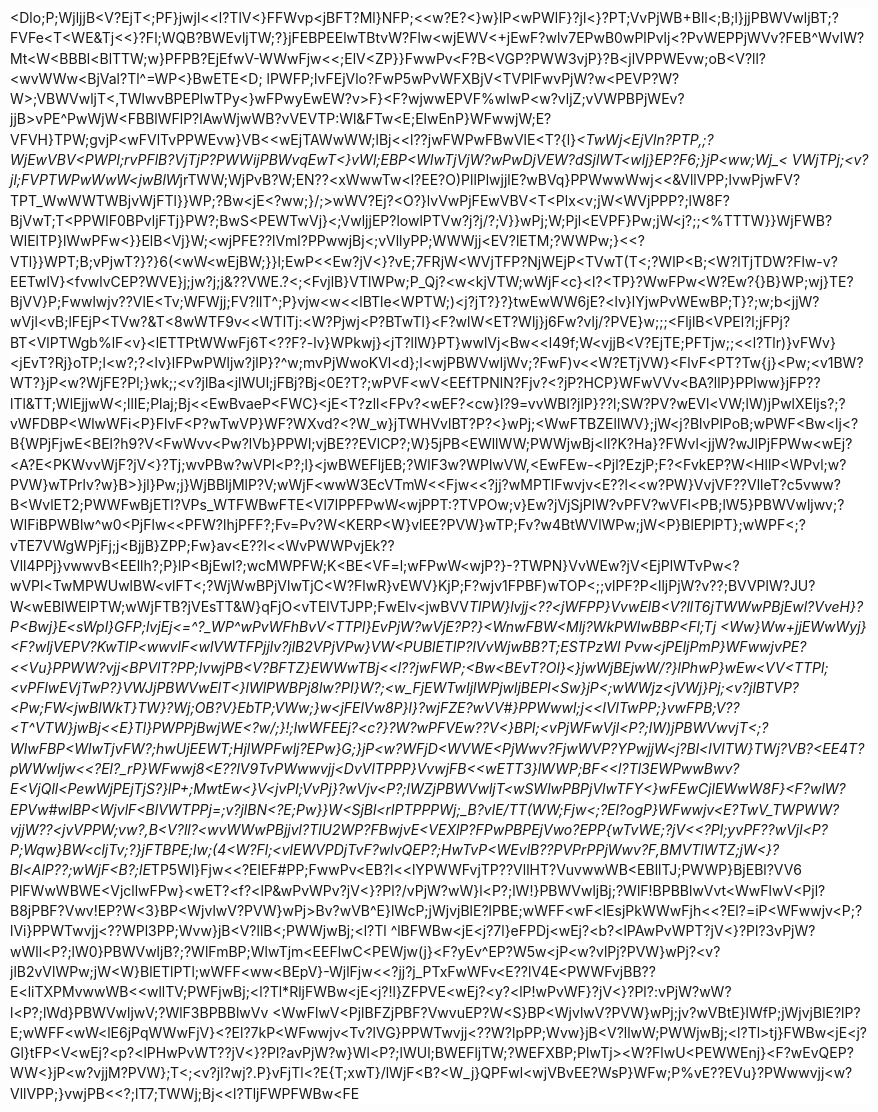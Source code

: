 <Dlo;P;WjljjB<V?EjT<;PF}jwjl<<l?TlV<}FFWvp<jBFT?Ml}NFP;<<w?E?<}w}lP<wPWlF}?jl<}?PT;VvPjWB+Bll<;B;l}jjPBWVwljBT;?FVFe<T<WE&Tj<<}?Fl<?<Pj}TwvV}<PwwTvf?j?WWE}FP<w?WjFE?Plv}w?;;<v?jlB><?lW;B;jWvj?Bj</jPT?;wFEF<<T<lPBTPVl}WFjv<<?Bw?dNP}WTaBVv<?B?l;w}PPWwwvjVv??lll(;P;Wj;jjwW<<ll-V;Pj?jwBj<<EwBVbIF?FWj?<jE<T?VjlFFPvE<wB;?<J?}lP.;vvW?w?jl}}?Pj;QW?F}?wlFl<TV;EW6jPBlB?lj9W;?l}FQBP<WlwwVU<FjFlv<<PElTw<jlvF?vvvgjT?WvE}jTW;Tvl?;?P}j}wPj;<WwF;B*lPlWB};jW<j?Blv?lPMW;wWFF<Bw<lFrTwYWFwFjv<<?P}?nV?}EFwvFv<wW?lVA}PTlBEvjBW??xWliPP;WvwVFB<lBllrV;PFljwwPvPl?3j+cF<FWBw<jjW?BGlPvFPF<<wEj?<Vw}?P/vwvWw}?jV<}?Pl;lvPB}?wl?l<Pw;l}<FlBWEiljTE;BWlFkB?w<lw+To<lBFlw(<PEWwE#jF;F?vFvpE??W<wlwP<vPvlFV?PvB}wTPAsv?BlBb<<lWPw;j}WFPBlEVlPBT;wWjF<B?<?EZ)TAWW;FjwW<?FlBv9PP}FwvFv<jW?E<<lPPWWevjwP??VllUT?BBvwBTB<8PllT/;PWWV;BjEWl?tjz_FBFW;mvvE<S;)lFjFPwW<wjPBTY?PPPrFjvWEw?j<WEVPlW}vPwT?wVjl<P?>;WQB?BWEvljTW;?}jFEBPEElwTBtvW?Flw<wjEWV<+jEwF?wlv7EPwB0wPlP<W>vlj<?PvWEPPjWVv?FEB^WvlW?Mt<W<BBBl<BlTTW;w}PFPB?EjEfwV-WWwFjw<<;ElV<ZP}}FwwPv<F?B<VGP?PWW3vjP}?B<jlVPPWEvw;oB<V?ll?<wvWWw<BjVal?Tl^=WP<}BwETE<D; lPWFP;lvFEjVlo?FwP5wPvWFXBjV<TVPlFwvPjW?w<PEVP?W?W>;VBWVwljT<,TWlwvBPEPlwTPy<}wFPwyEwEW?v>F}<F?wjwwEPVF%wlwP<w?vljZ;vVWPBPjWEv?jjB>vPE^PwWjW<FBBlWFlP?lAwWjwWB?vVEVTP:Wl&FTw<E;ElwEnP}WFwwjW;E?VFVH}TPW;gvjP<wFVlTvPPWEvw}VB<<wEjTAWwWW;lBj<<l??jwFWPwFBwVlE<T?{l}*<TwWj<EjVln?PTP,;?WjEwVBV<PWPl;rvPFlB?VjTjP?PWWijPBWvqEwT<}vWl;EBP<WlwTjVjW?wPwDjVEW?dSjlWT<wlj}EP?F6;}jP<ww;Wj_< VWjTPj;<v?jl;FVPTWPwWwW<jwBlW*jrTWW;WjPvB?W;EN??<xWwwTw<l?EE?O)PllPlwjjlE?wBVq}PPWwwWwj<<&VllVPP;lvwPjwFV?TPT_WwWWTWBjvWjFTl}}WP;?Bw<jE<?ww;}/;>wWV?Ej?<O?}lvVwPjFEwVBV<T<Plx<v;jW<WVjPPP?;lW8F?BjVwT;T<PPWlF0BPvljFTj}PW?;BwS<PEWTwVj}<;VwljjEP?lowlPTVw?j?j/?;V}}wPj;W;Pjl<EVPF}Pw;jW<j?;;<%TTTW}}WjFWB?WlElTP}lWwPFw<}}ElB<Vj}W;<wjPFE??lVml?PPwwjBj<;vVllyPP;WWWjj<EV?lETM;?WWPw;}<<?VTl}}WPT;B;vPjwT?}?}6(<wW<wEjBW;}}l;EwP<<Ew?jV<}?vE;7FRjW<WVjTFP?NjWEjP<TVwT(T<;?WlP<B;<W?lTjTDW?Flw-v?EETwlV}<fvwlvCEP?WVE}j;jw?j;j&??VWE.?<;<FvjlB}VTlWPw;P_Qj?<w<kjVTW;wWjF<c}<l?<TP}?WwFPw<W?Ew?{}B}WP;wj}TE?BjVV}P;Fwwlwjv??VlE<Tv;WFWjj;FV?llT^;P}vjw<w<<lBTle<WPTW;)<j?jT?}?}twEwWW6jE?<lv}lYjwPvWEwBP;T}?;w;b<jjW?wVjl<vB;lFEjP<TVw?&T<8wWTF9v<<WTlTj:<W?Pjwj<P?BTwTl}<F?wlW<ET?Wlj}j6Fw?vlj/?PVE}w;;;<FljlB<VPEl?l;jFPj?BT<VlPTWgb%lF<v}<lETTPtWWwFj6T<??F?-lv}WPkwj}<jT?llW}PT}wwlVj<Bw<<l49f;W<vjjB<V?EjTE;PFTjw;;<<l?Tlr)}vFWv}<jEvT?Rj}oTP;l<w?;?<lv}lFPwPWljw?jlP}?^w;mvPjWwoKVl<d};l<wjPBWVwljWv;?FwF)v<<W?ETjVW}<FlvF<PT?Tw{j}<Pw;<v1BW?WT?}jP<w?WjFE?Pl;}wk;;<v?jlBa<jlWUl;jFBj?Bj<0E?T?;wPVF<wV<EEfTPNlN?Fjv?<?jP?HCP}WFwVVv<BA?llP}PPlww}jFP??lTl&TT;WlEjjwW<;llIE;Plaj;Bj<<EwBvaeP<FWC}<jE<T?zll<FPv?<wEF?<cw}l?9=vvWBl?jlP}??l;SW?PV?wEVl<VW;lW)jPwlXEljs?;?vWFDBP<WlwWFi<P}FlvF<P?wTwVP}WF?WXvd?<?W_w}jTWHVvlBT?P?<}wPj;<WwFTBZEllWV};jW<j?BlvPlPoB;wPWF<Bw<lj<?B{WPjFjwE<BEl?h9?V<FwWvv<Pw?lVb}PPWl;vjBE??EVlCP?;W}5jPB<EWllWW;PWWjwBj<ll?K?Ha}?FWvl<jjW?wJlPjFPWw<wEj?<A?E<PKWvvWjF?jV<}?Tj;wvPBw?wVPl<P?;l}<jwBWEFljEB;?WlF3w?WPlwVW,<EwFEw-<Pjl?EzjP;F?<FvkEP?W<HllP<WPvl;w?PVW}wTPrlv?w}B>}jl}Pw;j}WjBBljMlP?V;wWjF<wwW3EcVTmW<<Fjw<<?jj?wMPTlFwvjv<E??l<<w?PW}VvjVF??VlleT?c5vww?B<WvlET2;PWWFwBjETl?VPs_WTFWBwFTE<Vl7lPPFPwW<wjPPT:?TVPOw;v}Ew?jVjSjPlW?vPFV?wVFl<PB;lW5}PBWVwljwv;?WlFiBPWBlw^w0<PjFlw<<PFW?lhjPFF?;Fv=Pv?W<KERP<W}vlEE?PVW}wTP;Fv?w4BtWVlWPw;jW<P}BlEPlPT};wWPF<;?vTE7VWgWPjFj;j<BjjB}ZPP;Fw}av<E??l<<WvPWWPvjEk??Vll4PPj}vwwvB<EEllh?;P}lP<BjEwl?;wcMWPFW;K<BE<VF=l;wFPwW<wjP?}-?TWPN}VvWEw?jV<EjPlWTvPw<?wVPl<TwMPWUwlBW<vlFT<;?WjWwBPjVlwTjC<W?FlwR}vEWV}KjP;F?wjv1FPBF)wTOP<;;vlPF?P<lljPjW?v??;BVVPlW?JU?W<wEBlWElPTW;wWjFTB?jVEsTT&W}qFjO<vTElVTJPP;FwElv<jwBVV*TlPW}lvjj<??<jWFPP}VvwElB<V?llT6jTWWwPBjEwl?VveH}?P<Bwj}E<sWpl}GFP;lvjEj<=^?_WP^wPvWFhBvV<TTPl}EvPjW?wVjE?P?}<WnwFBW<Mlj?WkPWlwBBP<Fl;Tj <Ww}Ww+jjEWwWyj}<F?wljVEPV?KwTlP<wwvlF<wlVWTFPjjlv?jlB2VPjVPw}VW<PUBlETlP?lVvWjwBB?T;ESTPzWl Pvw<jPEljPmP}WFwwjvPE?<<Vu}PPWW?vjj<BPVlT?PP;lvwjPB<V?BFTZ}EWWwTBj<<l??jwFWP;<Bw<BEvT?Ol}<}jwWjBEjwW/?}lPhwP}wEw<VV<TTPl;<vPFlwEVjTwP?}VWJjPBWVwElT<}lWlPWBPj8lw?PI}W?;<w_FjEWTwIjlWPjwljBEPl<Sw}jP<;wWWjz<jVWj}Pj;<v?jlBTVP?<Pw;FW<jwBlWkT}TW}?Wj;OB?V}EbTP;VWw;}w<jFElVw8P}l}?wjFZE?wVV#}PPWwwl;j<<lVlTwPP;}vwFPB;V??<T^VTW}jwBj<<E}Tl}PWPPjBwjWE<?w/;}!;lwWFEEj?<c?}?W?wPFVEw??V<}BPl;<vPjWFwVjl<P?;lW)jPBWVwvjT<;?WlwFBP<WlwTjvFW?;hwUjEEWT;HjlWPFwlj?EPw}G;}jP<w?WFjD<WVWE<PjWwv?FjwWVP?YPwjjW<j?Bl<lVlTW}TWj?VB?<EE4T?pWWwljw<<?El?_rP}WFwwj8<E??lV9TvPWwwvjj<DvVlTPPP}VvwjFB<<wETT3}lWWP;BF<<l?Tl3EWPwwBwv?E<VjQll<PewWjPEjTjS?}lP+;MwtEw<}V<jvPl;VvPj}?wVjv<P?;lWZjPBWVwljT<wSWlwPBPjVlwTFY<}wFEwCjlEWwW8F}<F?wlW?EPVw#wlBP<WjvlF<BlVWTPPj=;v?jlBN<?E;Pw}}W<SjBl<rlPTPPPWj;_B?vlE/TT(WW;Fjw<;?El?ogP}WFwwjv<E?TwV_TWPWW?vjjW??<jvVPPW;vw?,B<V?ll?<wvWWwPBjjvl?TlU2WP?FBwjvE<VEXlP?FPwPBPEjVwo?EPP{wTvWE;?jV<<?Pl;yvPF??wVjl<P?P;Wqw}BW<cljTv;?}jFTBPE;lw;(4<W?Fl;<vlEWVPDjTvF?wlvQEP?;HwTvP<WEvlB??PVPrPPjWwv?F,BMVTlWTZ;jW<}?Bl<AlP??;wWjF<B?;lE*TP5Wl}Fjw<<?ElEF#PP;FwwPv<EB?l<<lYPWWFvjTP??VllHT?VuvwwWB<EBllTJ;PWWP}BjEBl?VV6 PlFWwWBWE<VjcllwFPw}<wET?<f?<lP&wPvWPv?jV<}?Pl?/vPjW?wW}l<P?;lW!}PBWVwljBj;?WlF!BPBBlwVvt<WwFlwV<Pjl?B8jPBF?Vwv!EP?W<3}BP<WjvlwV?PVW}wPj>Bv?wVB^E}lWcP;jWjvjBlE?lPBE;wWFF<wF<lEsjPkWWwFjh<<?El?=iP<WFwwjv<P;?lVi}PPWTwvjj<??WPl3PP;Wvw}jB<V?llB<;PWWjwBj;<l?Tl ^lBFWBw<jE<j?7l}eFPDj<wEj?<b?<lPAwPvWPT?jV<}?Pl?3vPjW?wWll<P?;lW0}PBWVwljB?;?WlFmBP;WlwTjm<EEFlwC<PEWjw(j}<F?yEv^EP?W5w<jP<w?vlPj?PVW}wPj?<v?jlB2vVlWPw;jW<W}BlETlPTl;wWFF<ww<BEpV}-WjlFjw<<?jj?j_PTxFwWFv<E??lV4E<PWWFvjBB??E<liTXPMvwwWB<<wllTV;PWFjwBj;<l?Tl*RljFWBw<jE<j?!l}ZFPVE<wEj?<y?<lP!wPvWF}?jV<}?Pl?:vPjW?wW?l<P?;lWd}PBWVwljwV;?WlF3BPBBlwVv <WwFlwV<PjlBFZjPBF?VwvuEP?W<S}BP<WjvlwV?PVW}wPj;jv?wVBtE}lWfP;jWjvjBlE?lP?E;wWFF<wW<lE6jPqWWwFjV}<?El?7kP<WFwwjv<Tv?lVG}PPWTwvjj<??W?lpPP;Wvw}jB<V?llwW;PWWjwBj;<l?Tl>tj}FWBw<jE<j?Gl}tFP<V<wEj?<p?<lPHwPvWT??jV<}?Pl?avPjW?w}Wl<P?;lWUl;BWEFljTW;?WEFXBP;PlwTj><W?FlwU<PEWWEnj}<F?wEvQEP?WW<}jP<w?vjjM?PVW};T<;<v?jl?wj?.P}vFjTl<?E{T;xwT}/lWjF<B?<W_j}QPFwl<wjVBvEE?WsP}WFw;P%vE??EVu}?PWwwvjj<w?VllVPP;}vwjPB<<?;lT7;TWWj;Bj<<l?TljFWPFWBw<FE